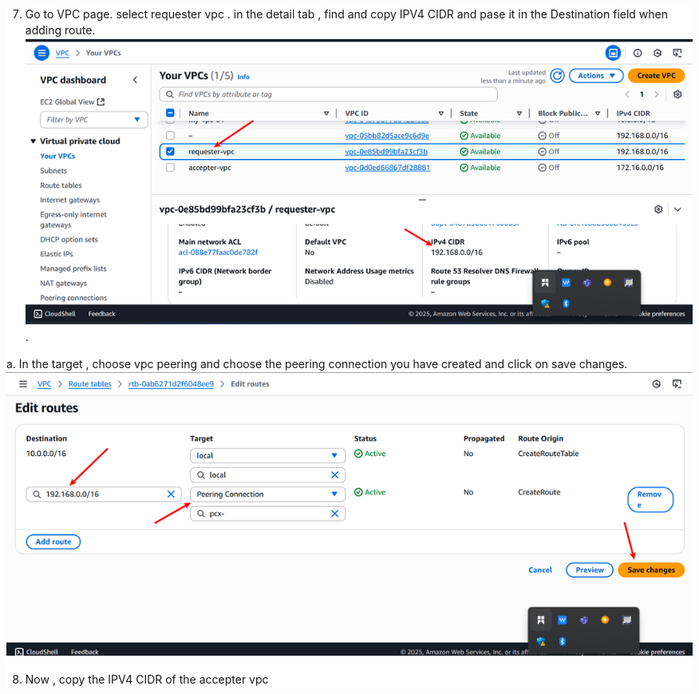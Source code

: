 7. Go to VPC page. select requester vpc . in the detail tab , find and copy IPV4 CIDR and pase it in the Destination field when adding route.
![ipv4-cidr](./New-pic-18/45.IPV4-CIDR.png).

a. In the target , choose vpc peering and choose the peering connection you have created and click on save changes.
![choose-peering](./New-pic-18/Choose-peering.png)

8. Now , copy the IPV4 CIDR of the accepter vpc